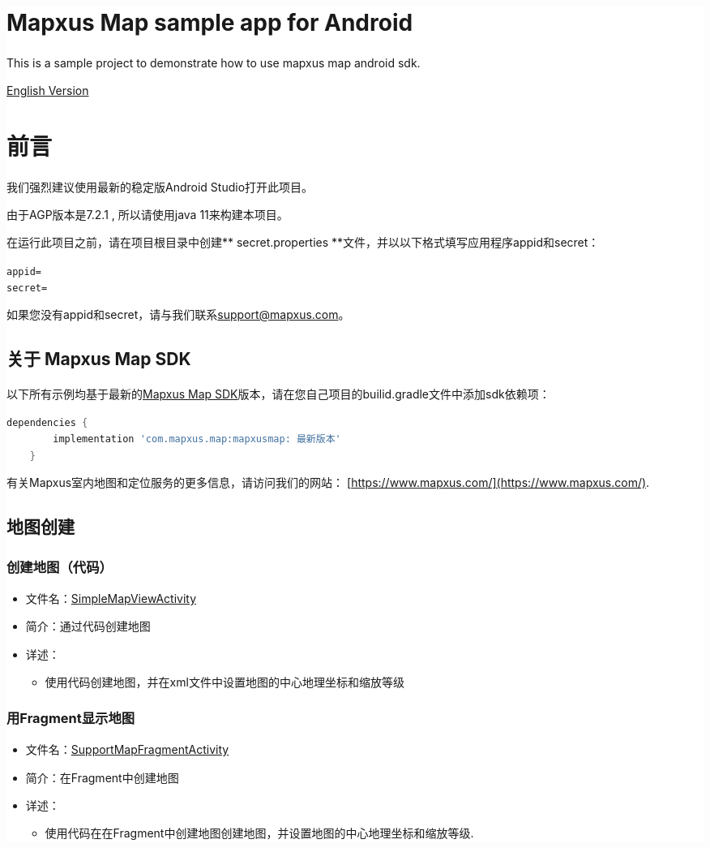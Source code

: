 # Mapxus Map sample app for Android

This is a sample project to demonstrate how to use mapxus map android sdk.

[English Version](./README.md)

# 前言

我们强烈建议使用最新的稳定版Android Studio打开此项目。

由于AGP版本是7.2.1 , 所以请使用java 11来构建本项目。

在运行此项目之前，请在项目根目录中创建** secret.properties **文件，并以以下格式填写应用程序appid和secret：

	appid=
	secret=

如果您没有appid和secret，请与我们联系<support@mapxus.com>。

## 关于 Mapxus Map SDK

以下所有示例均基于最新的[Mapxus Map SDK](./CHANGELOG.md)版本，请在您自己项目的builid.gradle文件中添加sdk依赖项：
```groovy
dependencies {
    	implementation 'com.mapxus.map:mapxusmap: 最新版本'
	}
```

有关Mapxus室内地图和定位服务的更多信息，请访问我们的网站： [https://www.mapxus.com/](https://www.mapxus.com/).


## 地图创建

### 创建地图（代码）

* 文件名：[SimpleMapViewActivity](app/src/main/java/com/mapxus/mapxusmapandroiddemo/examples/mapcreation/SimpleMapViewActivity.java)

* 简介：通过代码创建地图

* 详述：

  * 使用代码创建地图，并在xml文件中设置地图的中心地理坐标和缩放等级


### 用Fragment显示地图


* 文件名：[SupportMapFragmentActivity](app/src/main/java/com/mapxus/mapxusmapandroiddemo/examples/mapcreation/SupportMapFragmentActivity.java)

* 简介：在Fragment中创建地图

* 详述：

  * 使用代码在在Fragment中创建地图创建地图，并设置地图的中心地理坐标和缩放等级.
